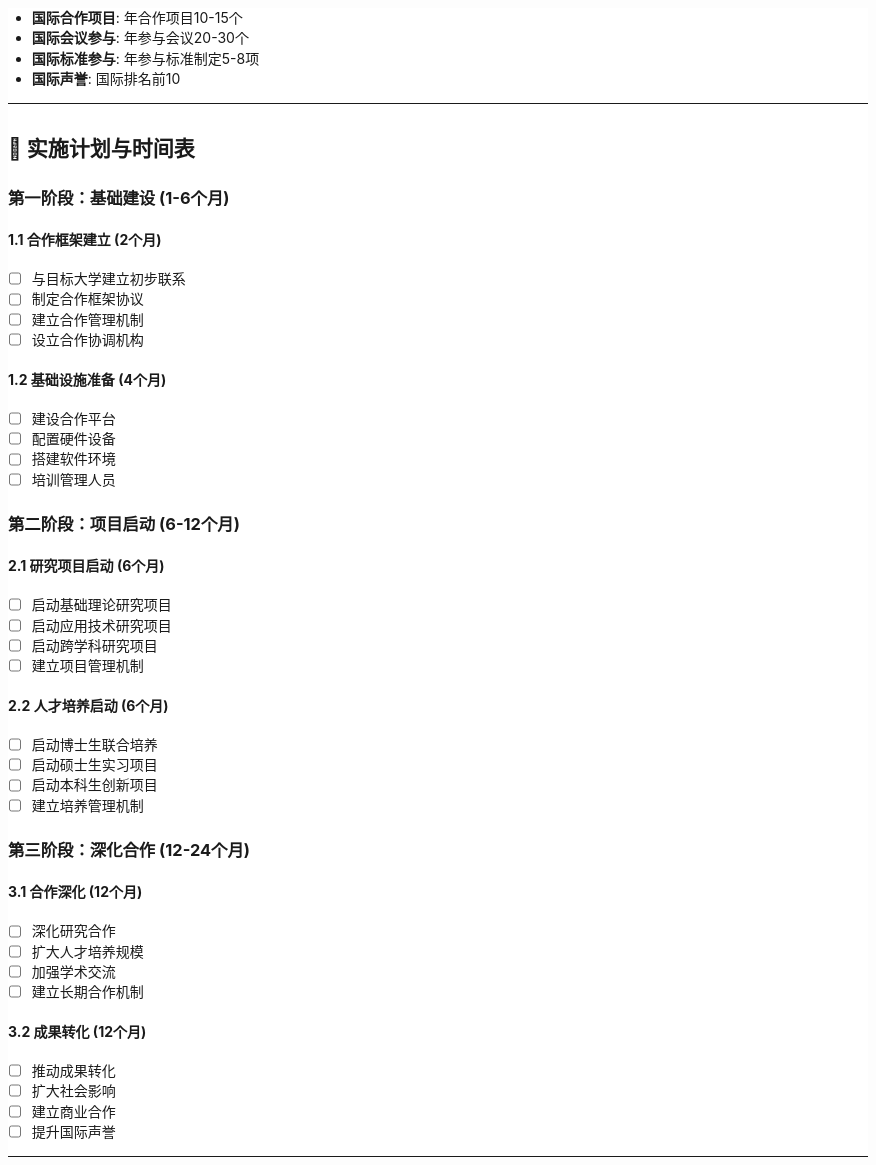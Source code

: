 - **国际合作项目**: 年合作项目10-15个
- **国际会议参与**: 年参与会议20-30个
- **国际标准参与**: 年参与标准制定5-8项
- **国际声誉**: 国际排名前10

---

## 🎯 实施计划与时间表

### 第一阶段：基础建设 (1-6个月)

#### 1.1 合作框架建立 (2个月)

- [ ] 与目标大学建立初步联系
- [ ] 制定合作框架协议
- [ ] 建立合作管理机制
- [ ] 设立合作协调机构

#### 1.2 基础设施准备 (4个月)

- [ ] 建设合作平台
- [ ] 配置硬件设备
- [ ] 搭建软件环境
- [ ] 培训管理人员

### 第二阶段：项目启动 (6-12个月)

#### 2.1 研究项目启动 (6个月)

- [ ] 启动基础理论研究项目
- [ ] 启动应用技术研究项目
- [ ] 启动跨学科研究项目
- [ ] 建立项目管理机制

#### 2.2 人才培养启动 (6个月)

- [ ] 启动博士生联合培养
- [ ] 启动硕士生实习项目
- [ ] 启动本科生创新项目
- [ ] 建立培养管理机制

### 第三阶段：深化合作 (12-24个月)

#### 3.1 合作深化 (12个月)

- [ ] 深化研究合作
- [ ] 扩大人才培养规模
- [ ] 加强学术交流
- [ ] 建立长期合作机制

#### 3.2 成果转化 (12个月)

- [ ] 推动成果转化
- [ ] 扩大社会影响
- [ ] 建立商业合作
- [ ] 提升国际声誉

---